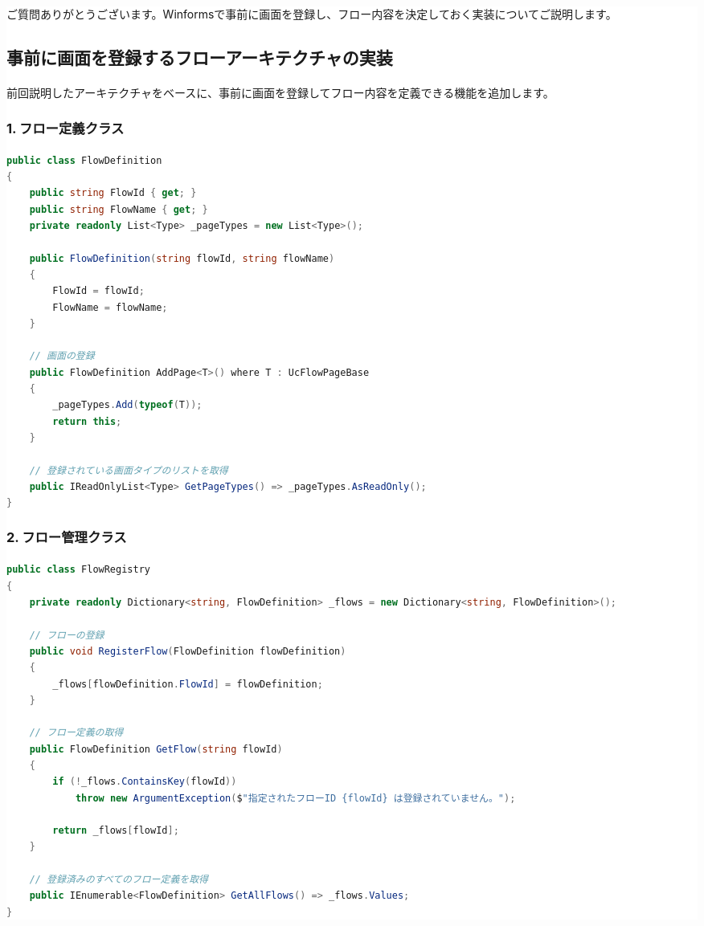 ご質問ありがとうございます。Winformsで事前に画面を登録し、フロー内容を決定しておく実装についてご説明します。

## 事前に画面を登録するフローアーキテクチャの実装

前回説明したアーキテクチャをベースに、事前に画面を登録してフロー内容を定義できる機能を追加します。

### 1. フロー定義クラス

```csharp
public class FlowDefinition
{
    public string FlowId { get; }
    public string FlowName { get; }
    private readonly List<Type> _pageTypes = new List<Type>();
    
    public FlowDefinition(string flowId, string flowName)
    {
        FlowId = flowId;
        FlowName = flowName;
    }
    
    // 画面の登録
    public FlowDefinition AddPage<T>() where T : UcFlowPageBase
    {
        _pageTypes.Add(typeof(T));
        return this;
    }
    
    // 登録されている画面タイプのリストを取得
    public IReadOnlyList<Type> GetPageTypes() => _pageTypes.AsReadOnly();
}
```

### 2. フロー管理クラス

```csharp
public class FlowRegistry
{
    private readonly Dictionary<string, FlowDefinition> _flows = new Dictionary<string, FlowDefinition>();
    
    // フローの登録
    public void RegisterFlow(FlowDefinition flowDefinition)
    {
        _flows[flowDefinition.FlowId] = flowDefinition;
    }
    
    // フロー定義の取得
    public FlowDefinition GetFlow(string flowId)
    {
        if (!_flows.ContainsKey(flowId))
            throw new ArgumentException($"指定されたフローID {flowId} は登録されていません。");
        
        return _flows[flowId];
    }
    
    // 登録済みのすべてのフロー定義を取得
    public IEnumerable<FlowDefinition> GetAllFlows() => _flows.Values;
}
```
